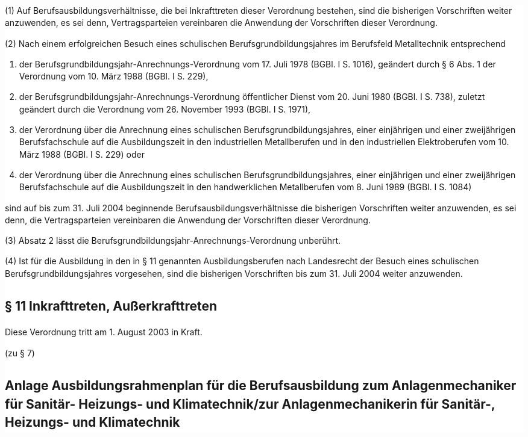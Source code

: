 (1) Auf Berufsausbildungsverhältnisse, die bei Inkrafttreten dieser
Verordnung bestehen, sind die bisherigen Vorschriften weiter
anzuwenden, es sei denn, Vertragsparteien vereinbaren die Anwendung
der Vorschriften dieser Verordnung.

(2) Nach einem erfolgreichen Besuch eines schulischen
Berufsgrundbildungsjahres im Berufsfeld Metalltechnik entsprechend

1.  der Berufsgrundbildungsjahr-Anrechnungs-Verordnung vom 17. Juli 1978
    (BGBl. I S. 1016), geändert durch § 6 Abs. 1 der Verordnung vom 10.
    März 1988 (BGBl. I S. 229),


2.  der Berufsgrundbildungsjahr-Anrechnungs-Verordnung öffentlicher Dienst
    vom 20. Juni 1980 (BGBl. I S. 738), zuletzt geändert durch die
    Verordnung vom 26. November 1993 (BGBl. I S. 1971),


3.  der Verordnung über die Anrechnung eines schulischen
    Berufsgrundbildungsjahres, einer einjährigen und einer zweijährigen
    Berufsfachschule auf die Ausbildungszeit in den industriellen
    Metallberufen und in den industriellen Elektroberufen vom 10. März
    1988 (BGBl. I S. 229) oder


4.  der Verordnung über die Anrechnung eines schulischen
    Berufsgrundbildungsjahres, einer einjährigen und einer zweijährigen
    Berufsfachschule auf die Ausbildungszeit in den handwerklichen
    Metallberufen vom 8. Juni 1989 (BGBl. I S. 1084)



sind auf bis zum 31. Juli 2004 beginnende
Berufsausbildungsverhältnisse die bisherigen Vorschriften weiter
anzuwenden, es sei denn, die Vertragsparteien vereinbaren die
Anwendung der Vorschriften dieser Verordnung.

(3) Absatz 2 lässt die Berufsgrundbildungsjahr-Anrechnungs-Verordnung
unberührt.

(4) Ist für die Ausbildung in den in § 11 genannten Ausbildungsberufen
nach Landesrecht der Besuch eines schulischen
Berufsgrundbildungsjahres vorgesehen, sind die bisherigen Vorschriften
bis zum 31. Juli 2004 weiter anzuwenden.


## § 11 Inkrafttreten, Außerkrafttreten

Diese Verordnung tritt am 1. August 2003 in Kraft.

(zu § 7)

## Anlage Ausbildungsrahmenplan für die Berufsausbildung zum Anlagenmechaniker für Sanitär- Heizungs- und Klimatechnik/zur Anlagenmechanikerin für Sanitär-, Heizungs- und Klimatechnik

